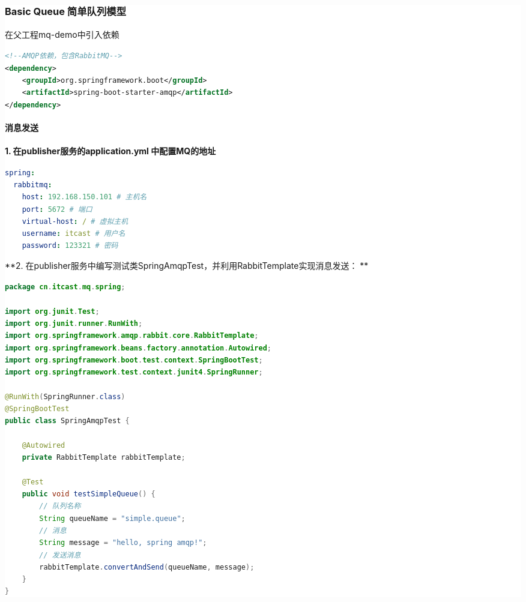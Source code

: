 ### Basic Queue 简单队列模型

在父工程mq-demo中引入依赖

~~~ xml
<!--AMQP依赖，包含RabbitMQ-->
<dependency>
    <groupId>org.springframework.boot</groupId>
    <artifactId>spring-boot-starter-amqp</artifactId>
</dependency>
~~~

#### 消息发送

**1. 在publisher服务的application.yml 中配置MQ的地址**

~~~ yaml
spring:
  rabbitmq:
    host: 192.168.150.101 # 主机名
    port: 5672 # 端口
    virtual-host: / # 虚拟主机
    username: itcast # 用户名
    password: 123321 # 密码
~~~

**2. 在publisher服务中编写测试类SpringAmqpTest，并利用RabbitTemplate实现消息发送： **

~~~ java
package cn.itcast.mq.spring;

import org.junit.Test;
import org.junit.runner.RunWith;
import org.springframework.amqp.rabbit.core.RabbitTemplate;
import org.springframework.beans.factory.annotation.Autowired;
import org.springframework.boot.test.context.SpringBootTest;
import org.springframework.test.context.junit4.SpringRunner;

@RunWith(SpringRunner.class)
@SpringBootTest
public class SpringAmqpTest {

    @Autowired
    private RabbitTemplate rabbitTemplate;

    @Test
    public void testSimpleQueue() {
        // 队列名称
        String queueName = "simple.queue";
        // 消息
        String message = "hello, spring amqp!";
        // 发送消息
        rabbitTemplate.convertAndSend(queueName, message);
    }
}
~~~
